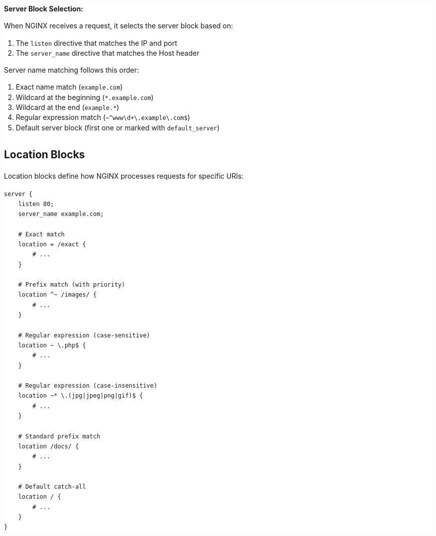 **Server Block Selection:**

When NGINX receives a request, it selects the server block based on:
1. The `listen` directive that matches the IP and port
2. The `server_name` directive that matches the Host header

Server name matching follows this order:
1. Exact name match (`example.com`)
2. Wildcard at the beginning (`*.example.com`)
3. Wildcard at the end (`example.*`)
4. Regular expression match (`~^www\d+\.example\.com$`)
5. Default server block (first one or marked with `default_server`)

## Location Blocks

Location blocks define how NGINX processes requests for specific URIs:

```nginx
server {
    listen 80;
    server_name example.com;
    
    # Exact match
    location = /exact {
        # ...
    }
    
    # Prefix match (with priority)
    location ^~ /images/ {
        # ...
    }
    
    # Regular expression (case-sensitive)
    location ~ \.php$ {
        # ...
    }
    
    # Regular expression (case-insensitive)
    location ~* \.(jpg|jpeg|png|gif)$ {
        # ...
    }
    
    # Standard prefix match
    location /docs/ {
        # ...
    }
    
    # Default catch-all
    location / {
        # ...
    }
}
```
